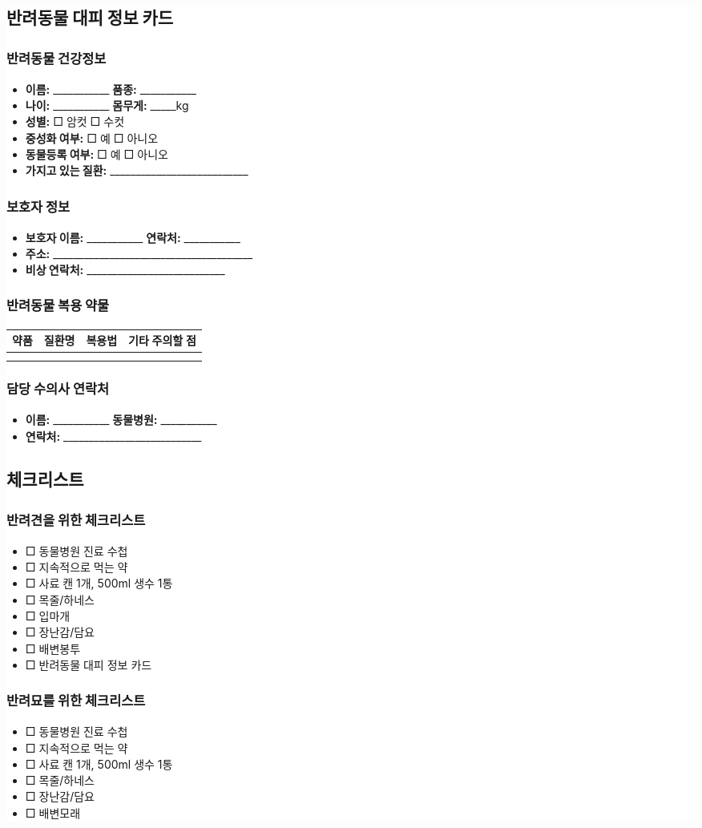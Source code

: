 
## 반려동물 대피 정보 카드

### 반려동물 건강정보
- **이름:** ___________  **품종:** ___________
- **나이:** ___________  **몸무게:** _____kg
- **성별:** □ 암컷 □ 수컷
- **중성화 여부:** □ 예 □ 아니오
- **동물등록 여부:** □ 예 □ 아니오
- **가지고 있는 질환:** ___________________________

### 보호자 정보
- **보호자 이름:** ___________  **연락처:** ___________
- **주소:** _______________________________________
- **비상 연락처:** ___________________________

### 반려동물 복용 약물
| 약품 | 질환명 | 복용법 | 기타 주의할 점 |
|------|--------|--------|----------------|
|      |        |        |                |
|      |        |        |                |

### 담당 수의사 연락처
- **이름:** ___________  **동물병원:** ___________
- **연락처:** ___________________________


## 체크리스트

### 반려견을 위한 체크리스트
- □ 동물병원 진료 수첩
- □ 지속적으로 먹는 약
- □ 사료 캔 1개, 500ml 생수 1통
- □ 목줄/하네스
- □ 입마개
- □ 장난감/담요
- □ 배변봉투
- □ 반려동물 대피 정보 카드

### 반려묘를 위한 체크리스트
- □ 동물병원 진료 수첩
- □ 지속적으로 먹는 약
- □ 사료 캔 1개, 500ml 생수 1통
- □ 목줄/하네스
- □ 장난감/담요
- □ 배변모래


